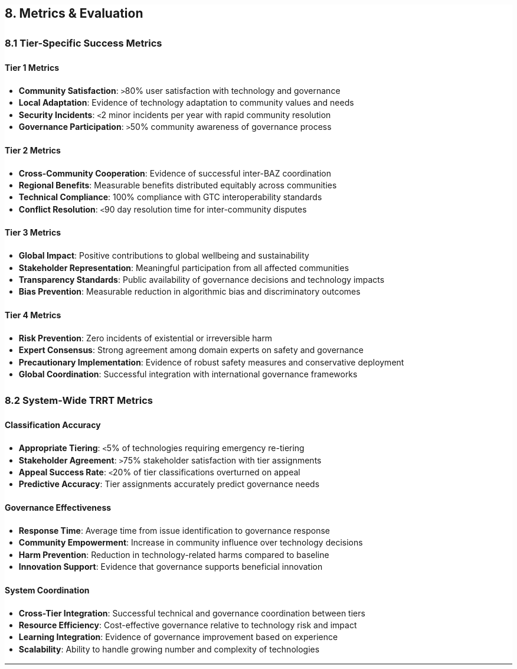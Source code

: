 
## **8. Metrics & Evaluation**

### **8.1 Tier-Specific Success Metrics**

#### **Tier 1 Metrics**
- **Community Satisfaction**: `>`80% user satisfaction with technology and governance
- **Local Adaptation**: Evidence of technology adaptation to community values and needs
- **Security Incidents**: `<`2 minor incidents per year with rapid community resolution
- **Governance Participation**: `>`50% community awareness of governance process

#### **Tier 2 Metrics**
- **Cross-Community Cooperation**: Evidence of successful inter-BAZ coordination
- **Regional Benefits**: Measurable benefits distributed equitably across communities
- **Technical Compliance**: 100% compliance with GTC interoperability standards
- **Conflict Resolution**: `<`90 day resolution time for inter-community disputes

#### **Tier 3 Metrics**
- **Global Impact**: Positive contributions to global wellbeing and sustainability
- **Stakeholder Representation**: Meaningful participation from all affected communities
- **Transparency Standards**: Public availability of governance decisions and technology impacts
- **Bias Prevention**: Measurable reduction in algorithmic bias and discriminatory outcomes

#### **Tier 4 Metrics**
- **Risk Prevention**: Zero incidents of existential or irreversible harm
- **Expert Consensus**: Strong agreement among domain experts on safety and governance
- **Precautionary Implementation**: Evidence of robust safety measures and conservative deployment
- **Global Coordination**: Successful integration with international governance frameworks

### **8.2 System-Wide TRRT Metrics**

#### **Classification Accuracy**
- **Appropriate Tiering**: `<`5% of technologies requiring emergency re-tiering
- **Stakeholder Agreement**: `>`75% stakeholder satisfaction with tier assignments
- **Appeal Success Rate**: `<`20% of tier classifications overturned on appeal
- **Predictive Accuracy**: Tier assignments accurately predict governance needs

#### **Governance Effectiveness**
- **Response Time**: Average time from issue identification to governance response
- **Community Empowerment**: Increase in community influence over technology decisions
- **Harm Prevention**: Reduction in technology-related harms compared to baseline
- **Innovation Support**: Evidence that governance supports beneficial innovation

#### **System Coordination**
- **Cross-Tier Integration**: Successful technical and governance coordination between tiers
- **Resource Efficiency**: Cost-effective governance relative to technology risk and impact
- **Learning Integration**: Evidence of governance improvement based on experience
- **Scalability**: Ability to handle growing number and complexity of technologies

---
